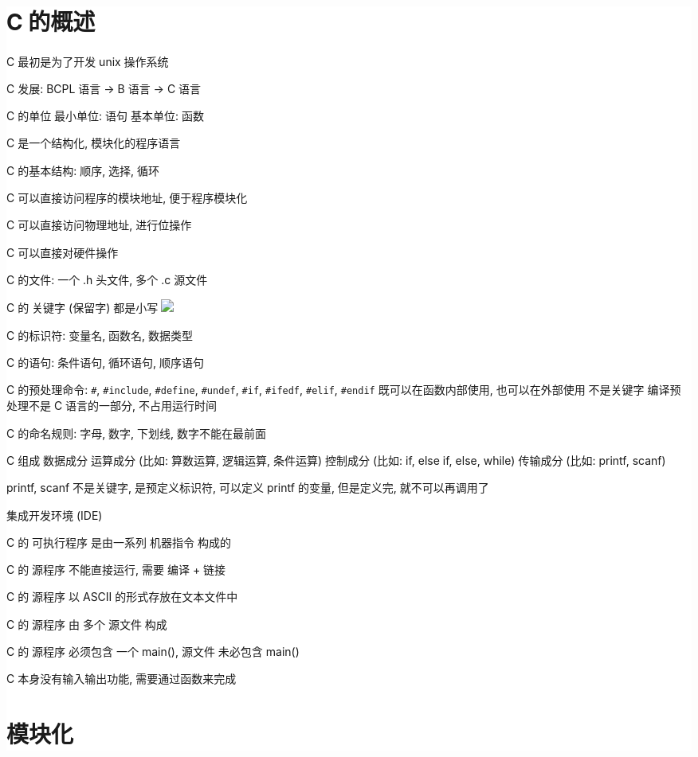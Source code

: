 # C 的概述

C 最初是为了开发 unix 操作系统

C 发展: BCPL 语言 -> B 语言 -> C 语言

C 的单位
    最小单位: 语句
    基本单位: 函数

C 是一个结构化, 模块化的程序语言

C 的基本结构: 顺序, 选择, 循环

C 可以直接访问程序的模块地址, 便于程序模块化

C 可以直接访问物理地址, 进行位操作

C 可以直接对硬件操作

C 的文件: 一个 .h 头文件, 多个 .c 源文件

C 的 关键字 (保留字) 都是小写
    ![](https://note-sun.oss-cn-shanghai.aliyuncs.com/image/202303220943317.png)

C 的标识符: 变量名, 函数名, 数据类型

C 的语句: 条件语句, 循环语句, 顺序语句

C 的预处理命令: `#`, `#include`, `#define`, `#undef`, `#if`, `#ifedf`, `#elif`, `#endif`
    既可以在函数内部使用, 也可以在外部使用
    不是关键字
    编译预处理不是 C 语言的一部分, 不占用运行时间

C 的命名规则: 字母, 数字, 下划线, 数字不能在最前面

C 组成
    数据成分 
    运算成分 (比如: 算数运算, 逻辑运算, 条件运算)
    控制成分 (比如: if, else if, else, while)
    传输成分 (比如: printf, scanf)

printf, scanf 不是关键字, 是预定义标识符, 可以定义 printf 的变量, 但是定义完, 就不可以再调用了

集成开发环境 (IDE)

C 的 可执行程序 是由一系列 机器指令 构成的

C 的 源程序 不能直接运行, 需要 编译 + 链接

C 的 源程序 以 ASCII 的形式存放在文本文件中

C 的 源程序 由 多个 源文件 构成

C 的 源程序 必须包含 一个 main(), 源文件 未必包含 main()

C 本身没有输入输出功能, 需要通过函数来完成

# 模块化

